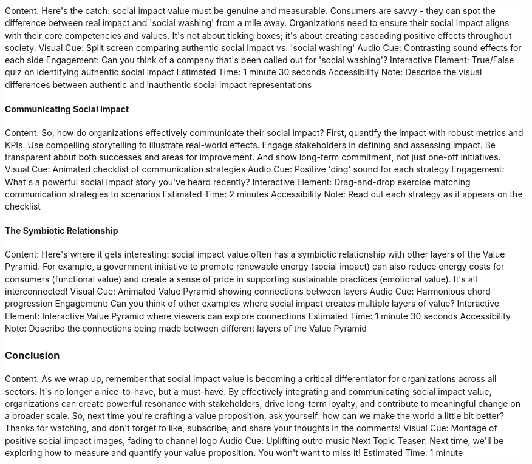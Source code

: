 Content: Here's the catch: social impact value must be genuine and measurable. Consumers are savvy - they can spot the difference between real impact and 'social washing' from a mile away. Organizations need to ensure their social impact aligns with their core competencies and values. It's not about ticking boxes; it's about creating cascading positive effects throughout society.
Visual Cue: Split screen comparing authentic social impact vs. 'social washing'
Audio Cue: Contrasting sound effects for each side
Engagement: Can you think of a company that's been called out for 'social washing'?
Interactive Element: True/False quiz on identifying authentic social impact
Estimated Time: 1 minute 30 seconds
Accessibility Note: Describe the visual differences between authentic and inauthentic social impact representations

#### Communicating Social Impact

Content: So, how do organizations effectively communicate their social impact? First, quantify the impact with robust metrics and KPIs. Use compelling storytelling to illustrate real-world effects. Engage stakeholders in defining and assessing impact. Be transparent about both successes and areas for improvement. And show long-term commitment, not just one-off initiatives.
Visual Cue: Animated checklist of communication strategies
Audio Cue: Positive 'ding' sound for each strategy
Engagement: What's a powerful social impact story you've heard recently?
Interactive Element: Drag-and-drop exercise matching communication strategies to scenarios
Estimated Time: 2 minutes
Accessibility Note: Read out each strategy as it appears on the checklist

#### The Symbiotic Relationship

Content: Here's where it gets interesting: social impact value often has a symbiotic relationship with other layers of the Value Pyramid. For example, a government initiative to promote renewable energy (social impact) can also reduce energy costs for consumers (functional value) and create a sense of pride in supporting sustainable practices (emotional value). It's all interconnected!
Visual Cue: Animated Value Pyramid showing connections between layers
Audio Cue: Harmonious chord progression
Engagement: Can you think of other examples where social impact creates multiple layers of value?
Interactive Element: Interactive Value Pyramid where viewers can explore connections
Estimated Time: 1 minute 30 seconds
Accessibility Note: Describe the connections being made between different layers of the Value Pyramid

### Conclusion

Content: As we wrap up, remember that social impact value is becoming a critical differentiator for organizations across all sectors. It's no longer a nice-to-have, but a must-have. By effectively integrating and communicating social impact value, organizations can create powerful resonance with stakeholders, drive long-term loyalty, and contribute to meaningful change on a broader scale. So, next time you're crafting a value proposition, ask yourself: how can we make the world a little bit better? Thanks for watching, and don't forget to like, subscribe, and share your thoughts in the comments!
Visual Cue: Montage of positive social impact images, fading to channel logo
Audio Cue: Uplifting outro music
Next Topic Teaser: Next time, we'll be exploring how to measure and quantify your value proposition. You won't want to miss it!
Estimated Time: 1 minute
